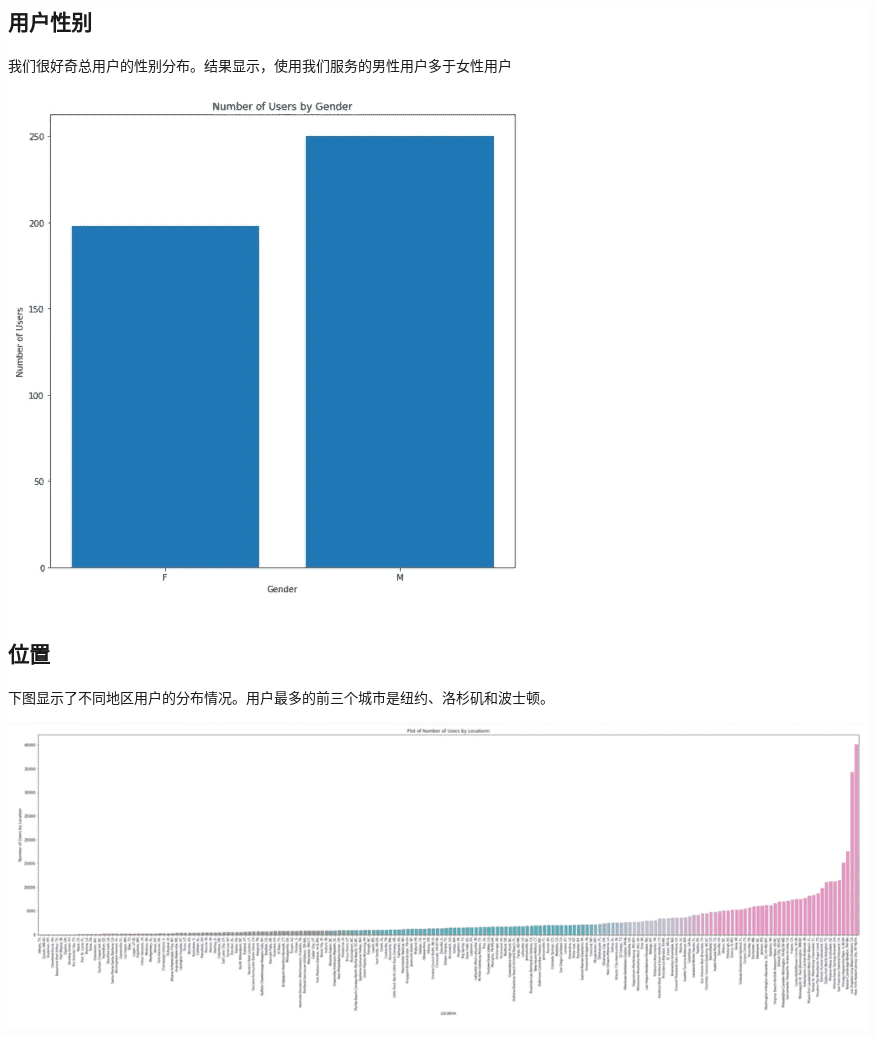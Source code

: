 ## 用户性别

我们很好奇总用户的性别分布。结果显示，使用我们服务的男性用户多于女性用户

![](img/3934f8af336167d913321b9c2bdbfaa8.png)

## 位置

下图显示了不同地区用户的分布情况。用户最多的前三个城市是纽约、洛杉矶和波士顿。

![](img/caa14c3f3dc7233c411f159598c3cf43.png)
